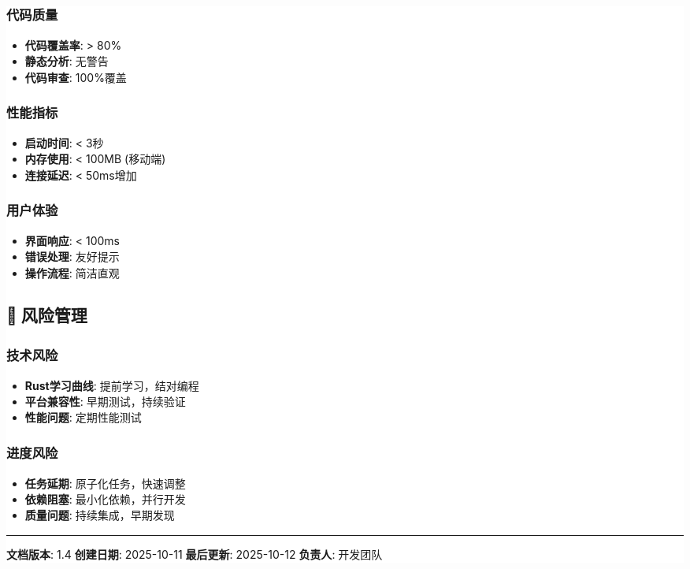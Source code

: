 ### 代码质量
- **代码覆盖率**: > 80%
- **静态分析**: 无警告
- **代码审查**: 100%覆盖

### 性能指标
- **启动时间**: < 3秒
- **内存使用**: < 100MB (移动端)
- **连接延迟**: < 50ms增加

### 用户体验
- **界面响应**: < 100ms
- **错误处理**: 友好提示
- **操作流程**: 简洁直观

## 🚀 风险管理

### 技术风险
- **Rust学习曲线**: 提前学习，结对编程
- **平台兼容性**: 早期测试，持续验证
- **性能问题**: 定期性能测试

### 进度风险
- **任务延期**: 原子化任务，快速调整
- **依赖阻塞**: 最小化依赖，并行开发
- **质量问题**: 持续集成，早期发现

---

**文档版本**: 1.4
**创建日期**: 2025-10-11
**最后更新**: 2025-10-12
**负责人**: 开发团队
